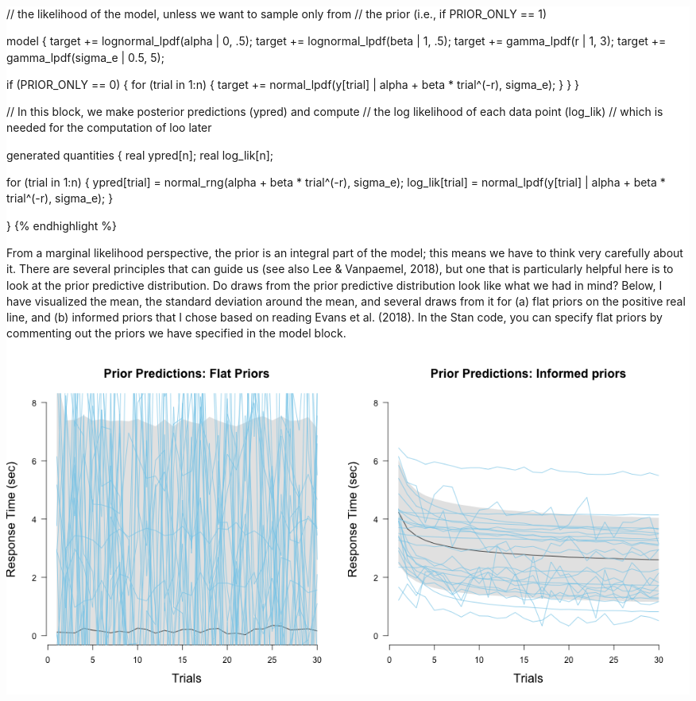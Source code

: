 // the likelihood of the model, unless we want to sample only from
// the prior (i.e., if PRIOR_ONLY == 1)
 
model {
  target += lognormal_lpdf(alpha | 0, .5);
  target += lognormal_lpdf(beta | 1, .5);
  target += gamma_lpdf(r | 1, 3);
  target += gamma_lpdf(sigma_e | 0.5, 5);
 
  if (PRIOR_ONLY == 0) {
    for (trial in 1:n) {
      target += normal_lpdf(y[trial] | alpha + beta * trial^(-r), sigma_e);
    }
  }
}
 
// In this block, we make posterior predictions (ypred) and compute
// the log likelihood of each data point (log_lik)
// which is needed for the computation of loo later
 
generated quantities {
  real ypred[n];
  real log_lik[n];
 
  for (trial in 1:n) {
    ypred[trial] = normal_rng(alpha + beta * trial^(-r), sigma_e);
    log_lik[trial] = normal_lpdf(y[trial] | alpha + beta * trial^(-r), sigma_e);
  }
 
}
{% endhighlight %}
 
From a marginal likelihood perspective, the prior is an integral part of the model; this means we have to think very carefully about it. There are several principles that can guide us (see also Lee & Vanpaemel, 2018), but one that is particularly helpful here is to look at the prior predictive distribution. Do draws from the prior predictive distribution look like what we had in mind? Below, I have visualized the mean, the standard deviation around the mean, and several draws from it for (a) flat priors on the positive real line, and (b) informed priors that I chose based on reading Evans et al. (2018). In the Stan code, you can specify flat priors by commenting out the priors we have specified in the model block.
 
<img src="/assets/img/2019-05-20-Law-of-Practice.Rmd/unnamed-chunk-3-1.png" title="plot of chunk unnamed-chunk-3" alt="plot of chunk unnamed-chunk-3" style="display: block; margin: auto;" />
 

[^1]: This blog post is heavily based on the modeling work of Evans et al. (2018). If you want to know more, I encourage you to check out the paper!
[^2]: You may also rewrite the power law as an exponential function, i.e., $f_p(N) = \alpha + \beta e^{-r \, \text{log} N}$, to see their algebraic difference more clearly.
[^3]: As it turns out, there is a connection between the two: the "[...] the marginal likelihood is formally equivalent to exhaustive leave-$p$-out cross-validation averaged over all values of $p$ and all held-out test sets when using the log posterior predictive probability as a scoring rule." (Fong & Holmes, 2019).
[^4]: Note that, if a simpler model is not ruled out by the data, then it might be reasonable to obtain evidence in favour of it, even though a more complex model has generated the data. For $n \rightarrow \infty$, we would probably still want to have consistent model selection; that is, select the model which actually generated the data, assuming that it is in the set of models we are considering.
[^5]: For data points for which $k > 0.7$, Vehtari et al. (2017) suggest to compute the predictive density directly, instead of relying on Pareto smoothed importance sampling.
[^6]: I am not sure whether Vehtari would like this "Stacked Pseudo Bayes factor". [Here](https://discourse.mc-stan.org/t/interpreting-elpd-diff-loo-package/1628/2), he seems to suggest that one should choose a model when it's stacking weight is 1. Otherwise, I suppose his philosophy is aligned with that of Gelman & Shalizi (2013), i.e., expand the model so that it can account for whatever the other model does better. Update: [Here's](https://twitter.com/avehtari/status/1134121009282539521) Vehtari himself. Three cheers for the web!
[^7]: Although there is a temporal order in the data, as trial 21 cannot, for example, come before trial 12, we are not particularly interested in predicting the future using past observations. Therefore, using vanilla loo seems adequate. If one is interested in predicting future observations, one could use approximate *leave-future-out* cross-validation, see Bürkner, Gabry, & Vehtari ([2019](https://arxiv.org/abs/1902.06281)).
[^8]: Michael Lee argues that this idea of trying to recover the "true" model is misguided. Bayes' rule gives the optimal means to select among models. Given a particular data set, if the Bayes factor favours a model that did, in fact, not generate the data, it is still correct to select this model. After all, it predicts the data better than the model that generated it. Lee (2018) distinguishes between *inference* (saying what follows from a model and data) and *inversion* (recovering truth).
[^9]: As Lee (2018, p. 27) points out, the word "fit" is unhelpful in a Bayesian context. There are no degrees of freedom; once the model is specified, inference follows directly from probability theory. So "updating a model" is better terminology than "fitting a model".
[^10]: One can also do this without writing a custom function by using the standard lognormal function, and then just subtracting the shift parameter $\delta$ in the function call.